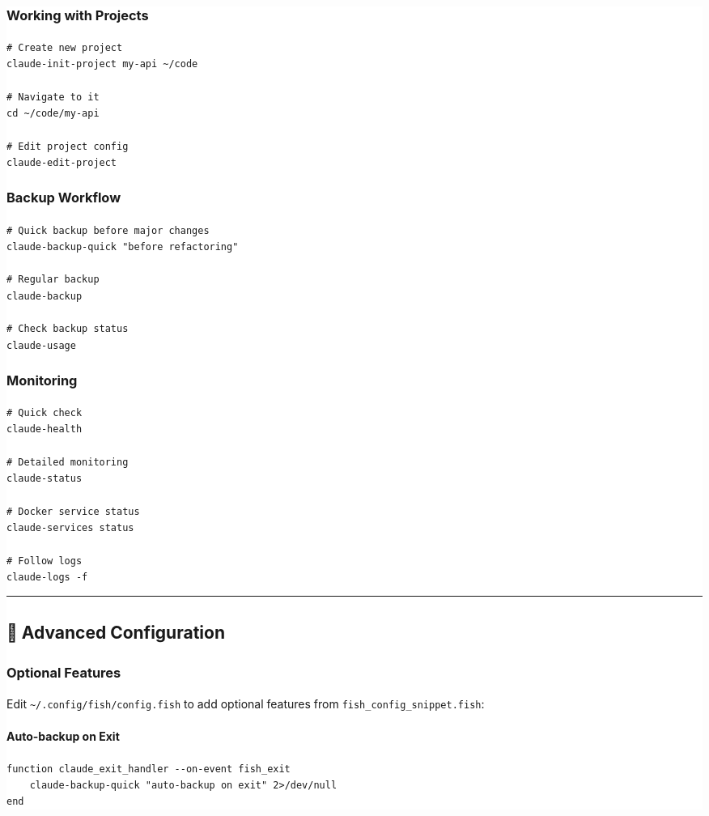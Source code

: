 ### Working with Projects

```fish
# Create new project
claude-init-project my-api ~/code

# Navigate to it
cd ~/code/my-api

# Edit project config
claude-edit-project
```

### Backup Workflow

```fish
# Quick backup before major changes
claude-backup-quick "before refactoring"

# Regular backup
claude-backup

# Check backup status
claude-usage
```

### Monitoring

```fish
# Quick check
claude-health

# Detailed monitoring
claude-status

# Docker service status
claude-services status

# Follow logs
claude-logs -f
```

---

## 🔧 Advanced Configuration

### Optional Features

Edit `~/.config/fish/config.fish` to add optional features from `fish_config_snippet.fish`:

#### Auto-backup on Exit

```fish
function claude_exit_handler --on-event fish_exit
    claude-backup-quick "auto-backup on exit" 2>/dev/null
end
```
